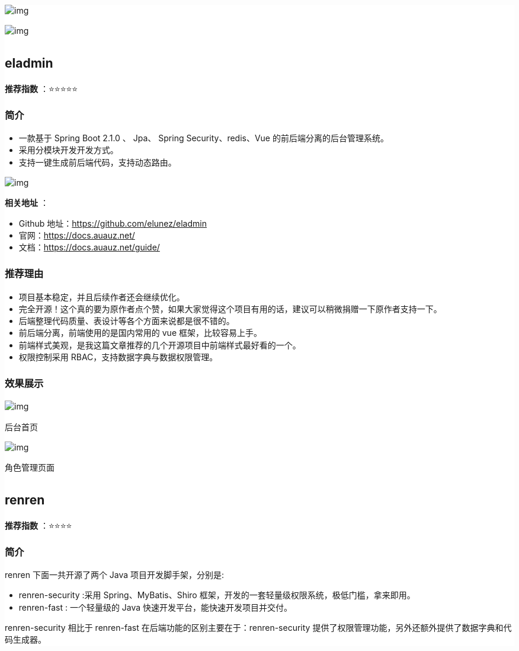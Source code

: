 ![img](https://picx.zhimg.com/v2-5bdf5c634e1070e5e842f102b3c7521b.webp)

![img](https://picx.zhimg.com/v2-7a6fe638e499bbe10d8eeb1498fd9835.webp)

## **eladmin**

**推荐指数** ：⭐⭐⭐⭐⭐

### **简介**

- 一款基于 Spring Boot 2.1.0 、 Jpa、 Spring Security、redis、Vue 的前后端分离的后台管理系统。
- 采用分模块开发开发方式。
- 支持一键生成前后端代码，支持动态路由。

![img](https://picx.zhimg.com/v2-b430c9d6ff83c67443a9d3a6218f5332.webp)

**相关地址** ：

- Github 地址：https://github.com/elunez/eladmin
- 官网：https://docs.auauz.net/
- 文档：https://docs.auauz.net/guide/

### **推荐理由**

- 项目基本稳定，并且后续作者还会继续优化。
- 完全开源！这个真的要为原作者点个赞，如果大家觉得这个项目有用的话，建议可以稍微捐赠一下原作者支持一下。
- 后端整理代码质量、表设计等各个方面来说都是很不错的。
- 前后端分离，前端使用的是国内常用的 vue 框架，比较容易上手。
- 前端样式美观，是我这篇文章推荐的几个开源项目中前端样式最好看的一个。
- 权限控制采用 RBAC，支持数据字典与数据权限管理。

### **效果展示**

![img](https://picx.zhimg.com/v2-23458fa994ce4e0548864e902d90aa08.webp)

后台首页

![img](https://picx.zhimg.com/v2-571a289ef63becec4cbfc7433b8bf725.webp)

角色管理页面

## **renren**

**推荐指数** ：⭐⭐⭐⭐

### **简介**

renren 下面一共开源了两个 Java 项目开发脚手架，分别是:

- renren-security :采用 Spring、MyBatis、Shiro 框架，开发的一套轻量级权限系统，极低门槛，拿来即用。
- renren-fast : 一个轻量级的 Java 快速开发平台，能快速开发项目并交付。

renren-security 相比于 renren-fast 在后端功能的区别主要在于：renren-security 提供了权限管理功能，另外还额外提供了数据字典和代码生成器。
